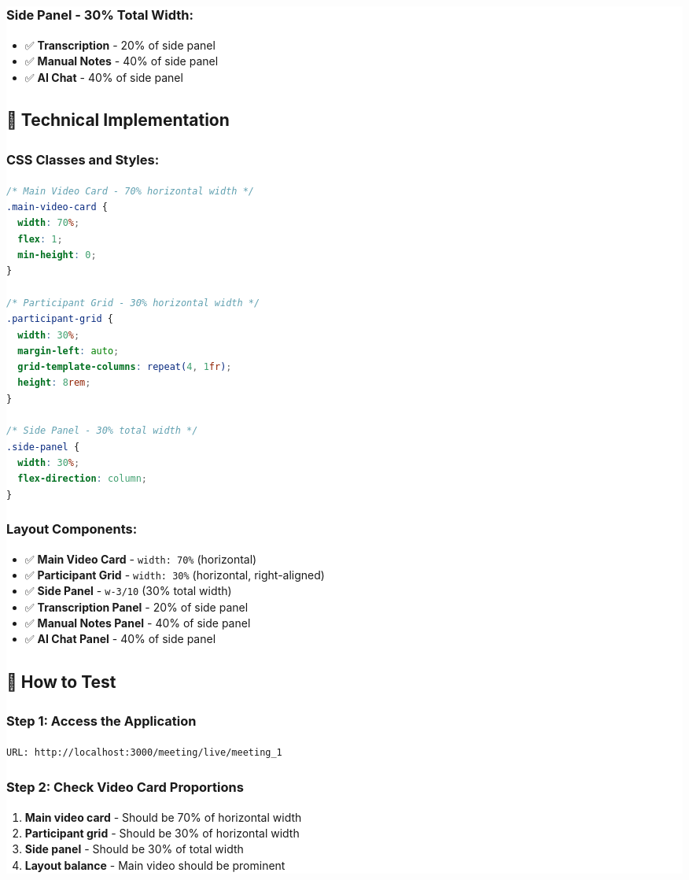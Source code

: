 ### **Side Panel - 30% Total Width:**
- ✅ **Transcription** - 20% of side panel
- ✅ **Manual Notes** - 40% of side panel
- ✅ **AI Chat** - 40% of side panel

## 🔧 Technical Implementation

### **CSS Classes and Styles:**
```css
/* Main Video Card - 70% horizontal width */
.main-video-card {
  width: 70%;
  flex: 1;
  min-height: 0;
}

/* Participant Grid - 30% horizontal width */
.participant-grid {
  width: 30%;
  margin-left: auto;
  grid-template-columns: repeat(4, 1fr);
  height: 8rem;
}

/* Side Panel - 30% total width */
.side-panel {
  width: 30%;
  flex-direction: column;
}
```

### **Layout Components:**
- ✅ **Main Video Card** - `width: 70%` (horizontal)
- ✅ **Participant Grid** - `width: 30%` (horizontal, right-aligned)
- ✅ **Side Panel** - `w-3/10` (30% total width)
- ✅ **Transcription Panel** - 20% of side panel
- ✅ **Manual Notes Panel** - 40% of side panel
- ✅ **AI Chat Panel** - 40% of side panel

## 🚀 How to Test

### **Step 1: Access the Application**
```
URL: http://localhost:3000/meeting/live/meeting_1
```

### **Step 2: Check Video Card Proportions**
1. **Main video card** - Should be 70% of horizontal width
2. **Participant grid** - Should be 30% of horizontal width
3. **Side panel** - Should be 30% of total width
4. **Layout balance** - Main video should be prominent
